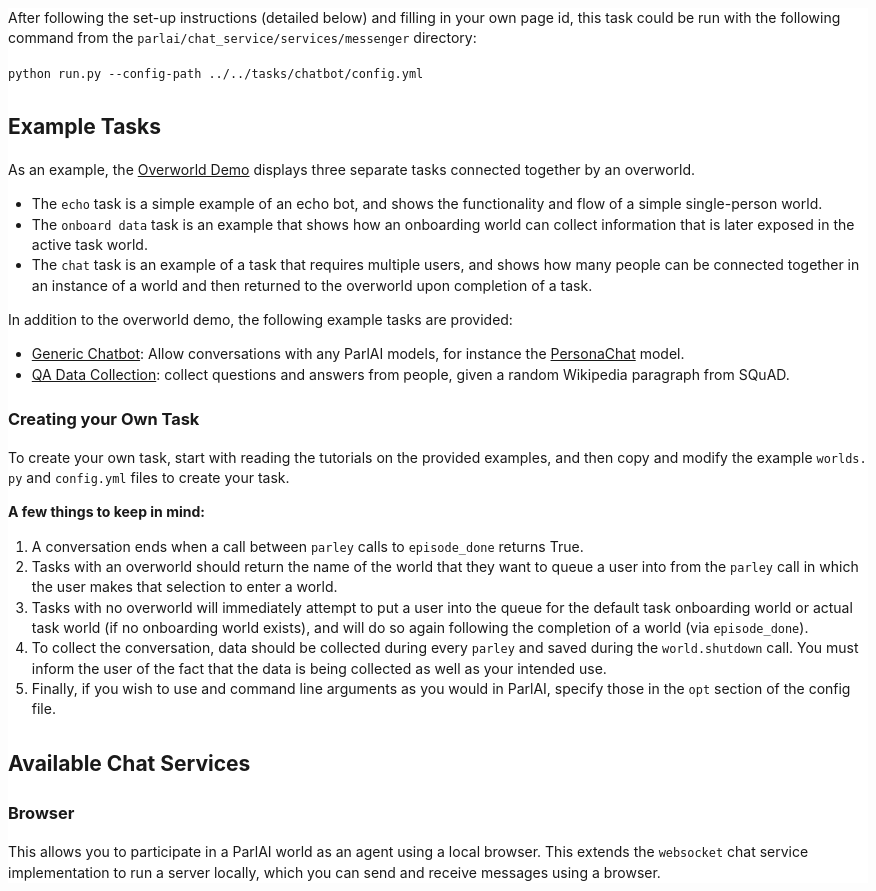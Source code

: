 After following the set-up instructions (detailed below) and filling in your own page id, this task could be run with the following command from the `parlai/chat_service/services/messenger` directory:
```
python run.py --config-path ../../tasks/chatbot/config.yml
```


## Example Tasks

As an example, the [Overworld Demo](https://github.com/facebookresearch/ParlAI/blob/master/parlai/chat_service/tasks/overworld_demo/) displays three separate tasks connected together by an overworld.

- The `echo` task is a simple example of an echo bot, and shows the functionality and flow of a simple single-person world.
- The `onboard data` task is an example that shows how an onboarding world can collect information that is later exposed in the active task world.
- The `chat` task is an example of a task that requires multiple users, and shows how many people can be connected together in an instance of a world and then returned to the overworld upon completion of a task.

In addition to the overworld demo, the following example tasks are provided:

- [Generic Chatbot](https://github.com/facebookresearch/ParlAI/blob/master/parlai/chat_service/tasks/chatbot/): Allow conversations with any ParlAI models, for instance the [PersonaChat](https://github.com/facebookresearch/ParlAI/tree/master/projects/personachat) model.
- [QA Data Collection](https://github.com/facebookresearch/ParlAI/blob/master/parlai/chat_service/tasks/qa_data_collection/): collect questions and answers from people, given a random Wikipedia paragraph from SQuAD.

### Creating your Own Task

To create your own task, start with reading the tutorials on the provided examples, and then copy and modify the example `worlds.py` and `config.yml` files to create your task.

**A few things to keep in mind:**

1. A conversation ends when a call between `parley` calls to `episode_done` returns True.
2. Tasks with an overworld should return the name of the world that they want to queue a user into from the ``parley`` call in which the user makes that selection to enter a world.
3. Tasks with no overworld will immediately attempt to put a user into the queue for the default task onboarding world or actual task world (if no onboarding world exists), and will do so again following the completion of a world (via `episode_done`).
3. To collect the conversation, data should be collected during every `parley` and saved during the `world.shutdown` call. You must inform the user of the fact that the data is being collected as well as your intended use.
4. Finally, if you wish to use and command line arguments as you would in ParlAI, specify those in the `opt` section of the config file.


## Available Chat Services


### Browser
This allows you to participate in a ParlAI world as an agent using a local browser.
This extends the `websocket` chat service implementation to run a server locally,
which you can send and receive messages using a browser.
